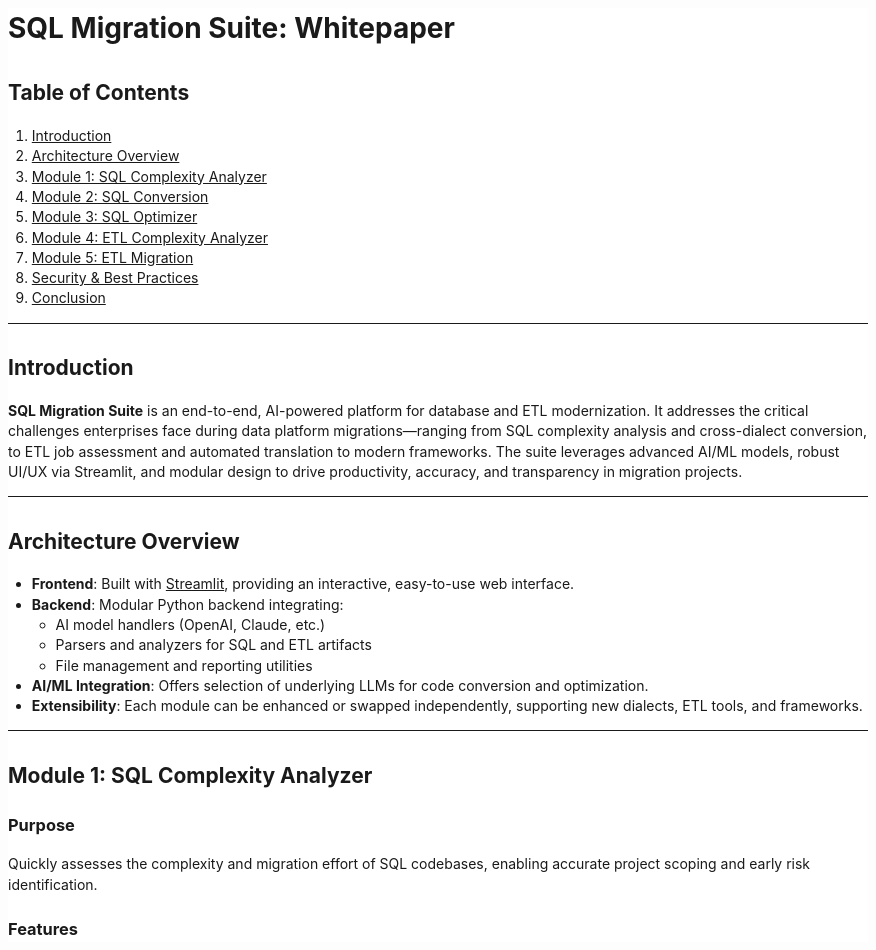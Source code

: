 # SQL Migration Suite: Whitepaper

## Table of Contents

1. [Introduction](#introduction)
2. [Architecture Overview](#architecture-overview)
3. [Module 1: SQL Complexity Analyzer](#module-1-sql-complexity-analyzer)
4. [Module 2: SQL Conversion](#module-2-sql-conversion)
5. [Module 3: SQL Optimizer](#module-3-sql-optimizer)
6. [Module 4: ETL Complexity Analyzer](#module-4-etl-complexity-analyzer)
7. [Module 5: ETL Migration](#module-5-etl-migration)
8. [Security & Best Practices](#security--best-practices)
9. [Conclusion](#conclusion)

---

## Introduction

**SQL Migration Suite** is an end-to-end, AI-powered platform for database and ETL modernization. It addresses the critical challenges enterprises face during data platform migrations—ranging from SQL complexity analysis and cross-dialect conversion, to ETL job assessment and automated translation to modern frameworks. The suite leverages advanced AI/ML models, robust UI/UX via Streamlit, and modular design to drive productivity, accuracy, and transparency in migration projects.

---

## Architecture Overview

- **Frontend**: Built with [Streamlit](https://streamlit.io/), providing an interactive, easy-to-use web interface.
- **Backend**: Modular Python backend integrating:
  - AI model handlers (OpenAI, Claude, etc.)
  - Parsers and analyzers for SQL and ETL artifacts
  - File management and reporting utilities
- **AI/ML Integration**: Offers selection of underlying LLMs for code conversion and optimization.
- **Extensibility**: Each module can be enhanced or swapped independently, supporting new dialects, ETL tools, and frameworks.

---

## Module 1: SQL Complexity Analyzer

### Purpose

Quickly assesses the complexity and migration effort of SQL codebases, enabling accurate project scoping and early risk identification.

### Features
